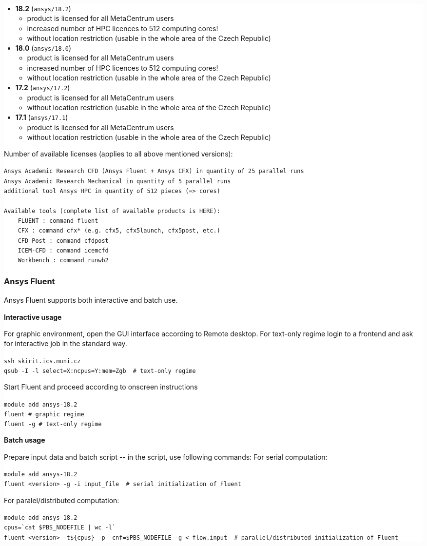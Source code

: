 - **18.2** (`ansys/18.2`)
    - product is licensed for all MetaCentrum users
    - increased number of HPC licences to 512 computing cores!
    - without location restriction (usable in the whole area of the Czech Republic)
- **18.0** (`ansys/18.0`)
    - product is licensed for all MetaCentrum users
    - increased number of HPC licences to 512 computing cores!
    - without location restriction (usable in the whole area of the Czech Republic)
- **17.2** (`ansys/17.2`)
    - product is licensed for all MetaCentrum users
    - without location restriction (usable in the whole area of the Czech Republic)
- **17.1** (`ansys/17.1`)
    - product is licensed for all MetaCentrum users
    - without location restriction (usable in the whole area of the Czech Republic)

Number of available licenses (applies to all above mentioned versions):

    Ansys Academic Research CFD (Ansys Fluent + Ansys CFX) in quantity of 25 parallel runs
    Ansys Academic Research Mechanical in quantity of 5 parallel runs
    additional tool Ansys HPC in quantity of 512 pieces (=> cores)

    Available tools (complete list of available products is HERE):
        FLUENT : command fluent
        CFX : command cfx* (e.g. cfx5, cfx5launch, cfx5post, etc.)
        CFD Post : command cfdpost
        ICEM-CFD : command icemcfd
        Workbench : command runwb2

### Ansys Fluent

Ansys Fluent supports both interactive and batch use.

**Interactive usage**

For graphic environment, open the GUI interface according to Remote desktop.
For text-only regime login to a frontend and ask for interactive job in the standard way.

    ssh skirit.ics.muni.cz
    qsub -I -l select=X:ncpus=Y:mem=Zgb  # text-only regime

Start Fluent and proceed according to onscreen instructions

    module add ansys-18.2
    fluent # graphic regime
    fluent -g # text-only regime

**Batch usage**

Prepare input data and batch script -- in the script, use following commands:
For serial computation:

    module add ansys-18.2
    fluent <version> -g -i input_file  # serial initialization of Fluent

For paralel/distributed computation:

    module add ansys-18.2
    cpus=`cat $PBS_NODEFILE | wc -l`
    fluent <version> -t${cpus} -p -cnf=$PBS_NODEFILE -g < flow.input  # parallel/distributed initialization of Fluent
